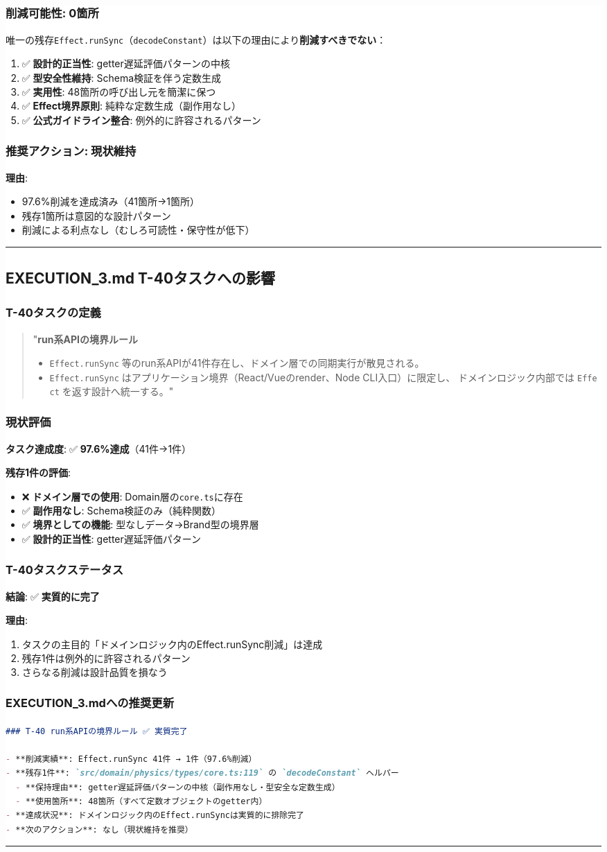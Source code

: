 ### 削減可能性: **0箇所**

唯一の残存`Effect.runSync`（`decodeConstant`）は以下の理由により**削減すべきでない**：

1. ✅ **設計的正当性**: getter遅延評価パターンの中核
2. ✅ **型安全性維持**: Schema検証を伴う定数生成
3. ✅ **実用性**: 48箇所の呼び出し元を簡潔に保つ
4. ✅ **Effect境界原則**: 純粋な定数生成（副作用なし）
5. ✅ **公式ガイドライン整合**: 例外的に許容されるパターン

### 推奨アクション: **現状維持**

**理由**:

- 97.6%削減を達成済み（41箇所→1箇所）
- 残存1箇所は意図的な設計パターン
- 削減による利点なし（むしろ可読性・保守性が低下）

---

## EXECUTION_3.md T-40タスクへの影響

### T-40タスクの定義

> "**run系APIの境界ルール**
>
> - `Effect.runSync` 等のrun系APIが41件存在し、ドメイン層での同期実行が散見される。
> - `Effect.runSync` はアプリケーション境界（React/Vueのrender、Node CLI入口）に限定し、
>   ドメインロジック内部では `Effect` を返す設計へ統一する。"

### 現状評価

**タスク達成度**: ✅ **97.6%達成**（41件→1件）

**残存1件の評価**:

- ❌ **ドメイン層での使用**: Domain層の`core.ts`に存在
- ✅ **副作用なし**: Schema検証のみ（純粋関数）
- ✅ **境界としての機能**: 型なしデータ→Brand型の境界層
- ✅ **設計的正当性**: getter遅延評価パターン

### T-40タスクステータス

**結論**: ✅ **実質的に完了**

**理由**:

1. タスクの主目的「ドメインロジック内のEffect.runSync削減」は達成
2. 残存1件は例外的に許容されるパターン
3. さらなる削減は設計品質を損なう

### EXECUTION_3.mdへの推奨更新

```markdown
### T-40 run系APIの境界ルール ✅ 実質完了

- **削減実績**: Effect.runSync 41件 → 1件（97.6%削減）
- **残存1件**: `src/domain/physics/types/core.ts:119` の `decodeConstant` ヘルパー
  - **保持理由**: getter遅延評価パターンの中核（副作用なし・型安全な定数生成）
  - **使用箇所**: 48箇所（すべて定数オブジェクトのgetter内）
- **達成状況**: ドメインロジック内のEffect.runSyncは実質的に排除完了
- **次のアクション**: なし（現状維持を推奨）
```

---